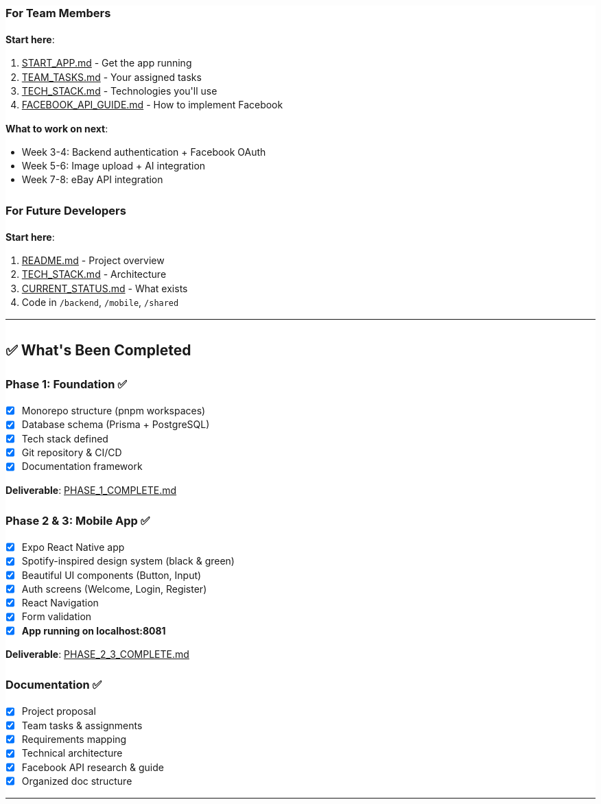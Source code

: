 ### For Team Members
**Start here**:
1. [START_APP.md](./guides/START_APP.md) - Get the app running
2. [TEAM_TASKS.md](./planning/TEAM_TASKS.md) - Your assigned tasks
3. [TECH_STACK.md](./planning/TECH_STACK.md) - Technologies you'll use
4. [FACEBOOK_API_GUIDE.md](./guides/FACEBOOK_API_GUIDE.md) - How to implement Facebook

**What to work on next**:
- Week 3-4: Backend authentication + Facebook OAuth
- Week 5-6: Image upload + AI integration
- Week 7-8: eBay API integration

### For Future Developers
**Start here**:
1. [README.md](../README.md) - Project overview
2. [TECH_STACK.md](./planning/TECH_STACK.md) - Architecture
3. [CURRENT_STATUS.md](./project/CURRENT_STATUS.md) - What exists
4. Code in `/backend`, `/mobile`, `/shared`

---

## ✅ What's Been Completed

### Phase 1: Foundation ✅
- [x] Monorepo structure (pnpm workspaces)
- [x] Database schema (Prisma + PostgreSQL)
- [x] Tech stack defined
- [x] Git repository & CI/CD
- [x] Documentation framework

**Deliverable**: [PHASE_1_COMPLETE.md](./project/PHASE_1_COMPLETE.md)

### Phase 2 & 3: Mobile App ✅
- [x] Expo React Native app
- [x] Spotify-inspired design system (black & green)
- [x] Beautiful UI components (Button, Input)
- [x] Auth screens (Welcome, Login, Register)
- [x] React Navigation
- [x] Form validation
- [x] **App running on localhost:8081**

**Deliverable**: [PHASE_2_3_COMPLETE.md](./project/PHASE_2_3_COMPLETE.md)

### Documentation ✅
- [x] Project proposal
- [x] Team tasks & assignments
- [x] Requirements mapping
- [x] Technical architecture
- [x] Facebook API research & guide
- [x] Organized doc structure

---